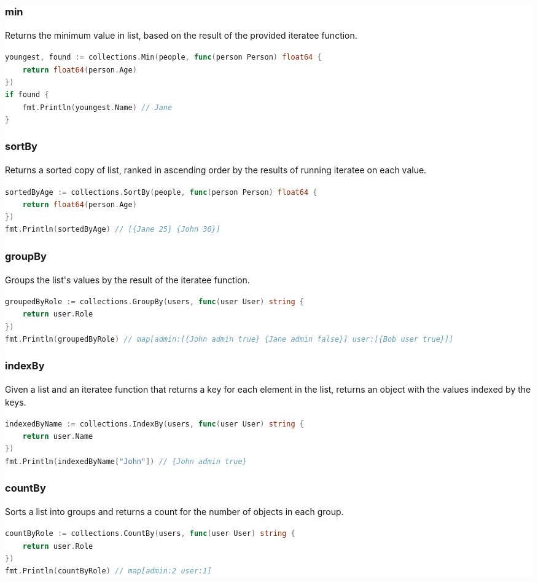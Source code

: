 ### min
Returns the minimum value in list, based on the result of the provided iteratee function.

```go
youngest, found := collections.Min(people, func(person Person) float64 {
    return float64(person.Age)
})
if found {
    fmt.Println(youngest.Name) // Jane
}
```

### sortBy
Returns a sorted copy of list, ranked in ascending order by the results of running iteratee on each value.

```go
sortedByAge := collections.SortBy(people, func(person Person) float64 {
    return float64(person.Age)
})
fmt.Println(sortedByAge) // [{Jane 25} {John 30}]
```

### groupBy
Groups the list's values by the result of the iteratee function.

```go
groupedByRole := collections.GroupBy(users, func(user User) string {
    return user.Role
})
fmt.Println(groupedByRole) // map[admin:[{John admin true} {Jane admin false}] user:[{Bob user true}]]
```

### indexBy
Given a list and an iteratee function that returns a key for each element in the list, returns an object with the values indexed by the keys.

```go
indexedByName := collections.IndexBy(users, func(user User) string {
    return user.Name
})
fmt.Println(indexedByName["John"]) // {John admin true}
```

### countBy
Sorts a list into groups and returns a count for the number of objects in each group.

```go
countByRole := collections.CountBy(users, func(user User) string {
    return user.Role
})
fmt.Println(countByRole) // map[admin:2 user:1]
```
